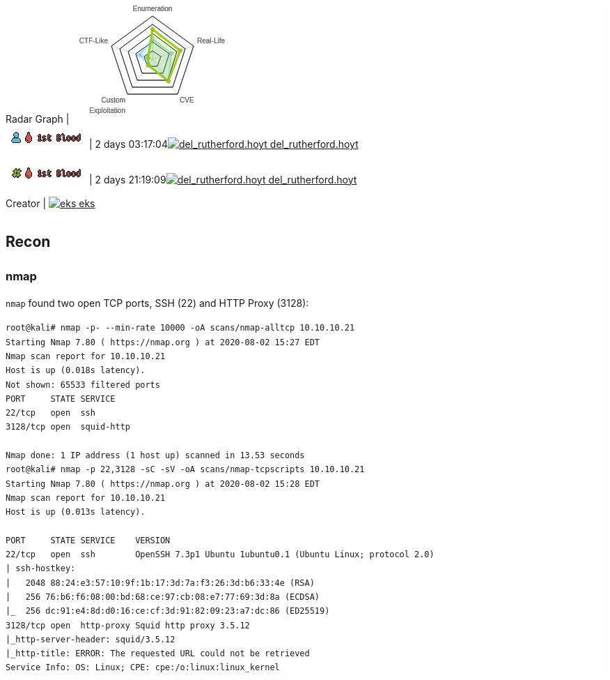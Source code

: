 Radar Graph | ![Radar chart for Joker](../img/joker-radar.png)  
![First Blood User](../img/first-blood-user.png) | 2 days 03:17:04[![del_rutherford.hoyt](https://www.hackthebox.com/badge/image/778) del_rutherford.hoyt](https://app.hackthebox.com/users/778)  
  
![First Blood Root](../img/first-blood-root.png) | 2 days 21:19:09[![del_rutherford.hoyt](https://www.hackthebox.com/badge/image/778) del_rutherford.hoyt](https://app.hackthebox.com/users/778)  
  
Creator | [![eks](https://www.hackthebox.com/badge/image/302) eks](https://app.hackthebox.com/users/302)  
  
  
## Recon

### nmap

`nmap` found two open TCP ports, SSH (22) and HTTP Proxy (3128):

    
    
    root@kali# nmap -p- --min-rate 10000 -oA scans/nmap-alltcp 10.10.10.21
    Starting Nmap 7.80 ( https://nmap.org ) at 2020-08-02 15:27 EDT
    Nmap scan report for 10.10.10.21
    Host is up (0.018s latency).
    Not shown: 65533 filtered ports
    PORT     STATE SERVICE
    22/tcp   open  ssh
    3128/tcp open  squid-http
    
    Nmap done: 1 IP address (1 host up) scanned in 13.53 seconds
    root@kali# nmap -p 22,3128 -sC -sV -oA scans/nmap-tcpscripts 10.10.10.21
    Starting Nmap 7.80 ( https://nmap.org ) at 2020-08-02 15:28 EDT
    Nmap scan report for 10.10.10.21
    Host is up (0.013s latency).
    
    PORT     STATE SERVICE    VERSION
    22/tcp   open  ssh        OpenSSH 7.3p1 Ubuntu 1ubuntu0.1 (Ubuntu Linux; protocol 2.0)
    | ssh-hostkey: 
    |   2048 88:24:e3:57:10:9f:1b:17:3d:7a:f3:26:3d:b6:33:4e (RSA)
    |   256 76:b6:f6:08:00:bd:68:ce:97:cb:08:e7:77:69:3d:8a (ECDSA)
    |_  256 dc:91:e4:8d:d0:16:ce:cf:3d:91:82:09:23:a7:dc:86 (ED25519)
    3128/tcp open  http-proxy Squid http proxy 3.5.12
    |_http-server-header: squid/3.5.12
    |_http-title: ERROR: The requested URL could not be retrieved
    Service Info: OS: Linux; CPE: cpe:/o:linux:linux_kernel
    